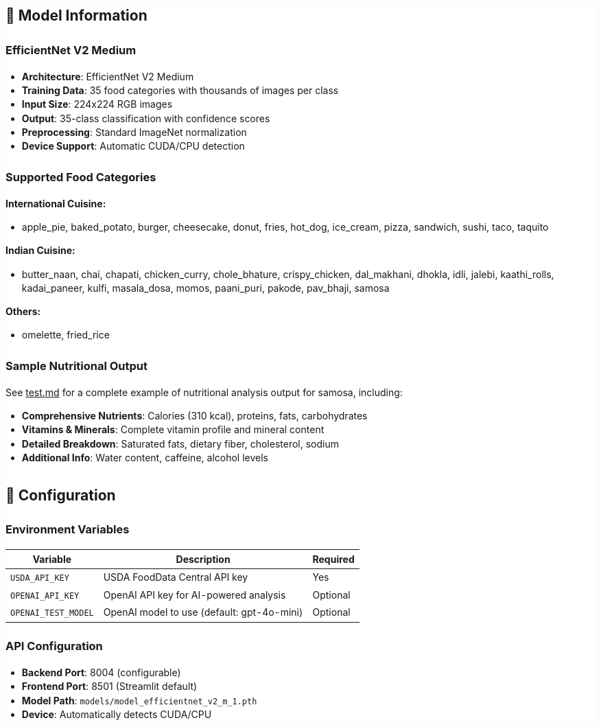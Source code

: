 ## 🤖 Model Information

### EfficientNet V2 Medium
- **Architecture**: EfficientNet V2 Medium
- **Training Data**: 35 food categories with thousands of images per class
- **Input Size**: 224x224 RGB images
- **Output**: 35-class classification with confidence scores
- **Preprocessing**: Standard ImageNet normalization
- **Device Support**: Automatic CUDA/CPU detection

### Supported Food Categories

**International Cuisine:**
- apple_pie, baked_potato, burger, cheesecake, donut, fries, hot_dog, ice_cream, pizza, sandwich, sushi, taco, taquito

**Indian Cuisine:**
- butter_naan, chai, chapati, chicken_curry, chole_bhature, crispy_chicken, dal_makhani, dhokla, idli, jalebi, kaathi_rolls, kadai_paneer, kulfi, masala_dosa, momos, paani_puri, pakode, pav_bhaji, samosa

**Others:**
- omelette, fried_rice

### Sample Nutritional Output

See [test.md](test.md) for a complete example of nutritional analysis output for samosa, including:
- **Comprehensive Nutrients**: Calories (310 kcal), proteins, fats, carbohydrates
- **Vitamins & Minerals**: Complete vitamin profile and mineral content
- **Detailed Breakdown**: Saturated fats, dietary fiber, cholesterol, sodium
- **Additional Info**: Water content, caffeine, alcohol levels

## 🔧 Configuration

### Environment Variables

| Variable | Description | Required |
|----------|-------------|----------|
| `USDA_API_KEY` | USDA FoodData Central API key | Yes |
| `OPENAI_API_KEY` | OpenAI API key for AI-powered analysis | Optional |
| `OPENAI_TEST_MODEL` | OpenAI model to use (default: gpt-4o-mini) | Optional |

### API Configuration

- **Backend Port**: 8004 (configurable)
- **Frontend Port**: 8501 (Streamlit default)
- **Model Path**: `models/model_efficientnet_v2_m_1.pth`
- **Device**: Automatically detects CUDA/CPU
